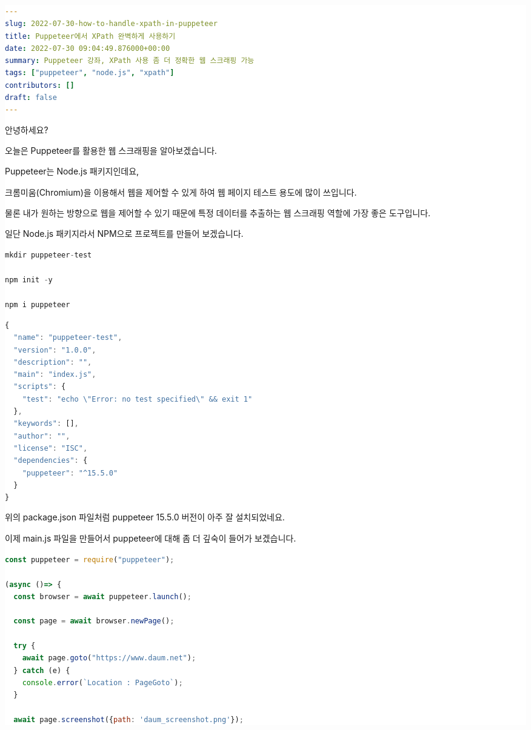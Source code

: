 ```yaml
---
slug: 2022-07-30-how-to-handle-xpath-in-puppeteer
title: Puppeteer에서 XPath 완벽하게 사용하기
date: 2022-07-30 09:04:49.876000+00:00
summary: Puppeteer 강좌, XPath 사용 좀 더 정확한 웹 스크래핑 가능
tags: ["puppeteer", "node.js", "xpath"]
contributors: []
draft: false
---
```


안녕하세요?

오늘은 Puppeteer를 활용한 웹 스크래핑을 알아보겠습니다.

Puppeteer는 Node.js 패키지인데요,

크롬미움(Chromium)을 이용해서 웹을 제어할 수 있게 하여 웹 페이지 테스트 용도에 많이 쓰입니다.

물론 내가 원하는 방향으로 웹을 제어할 수 있기 때문에 특정 데이터를 추출하는 웹 스크래핑 역할에 가장 좋은 도구입니다.

일단 Node.js 패키지라서 NPM으로 프로젝트를 만들어 보겠습니다.

```js
mkdir puppeteer-test

npm init -y

npm i puppeteer
```

```js
{
  "name": "puppeteer-test",
  "version": "1.0.0",
  "description": "",
  "main": "index.js",
  "scripts": {
    "test": "echo \"Error: no test specified\" && exit 1"
  },
  "keywords": [],
  "author": "",
  "license": "ISC",
  "dependencies": {
    "puppeteer": "^15.5.0"
  }
}
```

위의 package.json 파일처럼 puppeteer 15.5.0 버전이 아주 잘 설치되었네요.

이제 main.js 파일을 만들어서 puppeteer에 대해 좀 더 깊숙이 들어가 보겠습니다.

```js
const puppeteer = require("puppeteer");

(async ()=> {
  const browser = await puppeteer.launch();

  const page = await browser.newPage();

  try {
    await page.goto("https://www.daum.net");
  } catch (e) {
    console.error(`Location : PageGoto`);
  }

  await page.screenshot({path: 'daum_screenshot.png'});
```